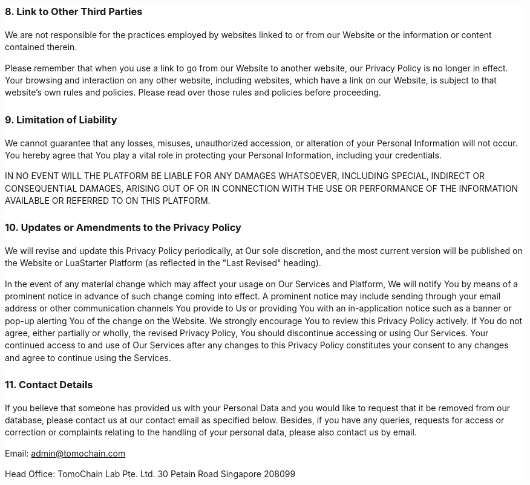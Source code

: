 ### **8. Link to Other Third Parties**

We are not responsible for the practices employed by websites linked to or from our Website or the information or content contained therein. 

Please remember that when you use a link to go from our Website to another website, our Privacy Policy is no longer in effect. Your browsing and interaction on any other website, including websites, which have a link on our Website, is subject to that website’s own rules and policies. Please read over those rules and policies before proceeding.

### **9. Limitation of Liability**

We cannot guarantee that any losses, misuses, unauthorized accession, or alteration of your Personal Information will not occur. You hereby agree that You play a vital role in protecting your Personal Information, including your credentials.

IN NO EVENT WILL THE PLATFORM BE LIABLE FOR ANY DAMAGES WHATSOEVER, INCLUDING SPECIAL, INDIRECT OR CONSEQUENTIAL DAMAGES, ARISING OUT OF OR IN CONNECTION WITH THE USE OR PERFORMANCE OF THE INFORMATION AVAILABLE OR REFERRED TO ON THIS PLATFORM.

### **10. Updates or Amendments to the Privacy Policy**

We will revise and update this Privacy Policy periodically, at Our sole discretion, and the most current version will be published on the Website or LuaStarter Platform \(as reflected in the "Last Revised" heading\).

In the event of any material change which may affect your usage on Our Services and Platform, We will notify You by means of a prominent notice in advance of such change coming into effect. A prominent notice may include sending through your email address or other communication channels You provide to Us or providing You with an in-application notice such as a banner or pop-up alerting You of the change on the Website. We strongly encourage You to review this Privacy Policy actively. If You do not agree, either partially or wholly, the revised Privacy Policy, You should discontinue accessing or using Our Services. Your continued access to and use of Our Services after any changes to this Privacy Policy constitutes your consent to any changes and agree to continue using the Services.

### **11. Contact Details**

If you believe that someone has provided us with your Personal Data and you would like to request that it be removed from our database, please contact us at our contact email as specified below. Besides, if you have any queries, requests for access or correction or complaints relating to the handling of your personal data, please also contact us by email.

Email: [admin@tomochain.com](mailto:admin@tomochain.com)

Head Office: TomoChain Lab Pte. Ltd.  30 Petain Road Singapore 208099




